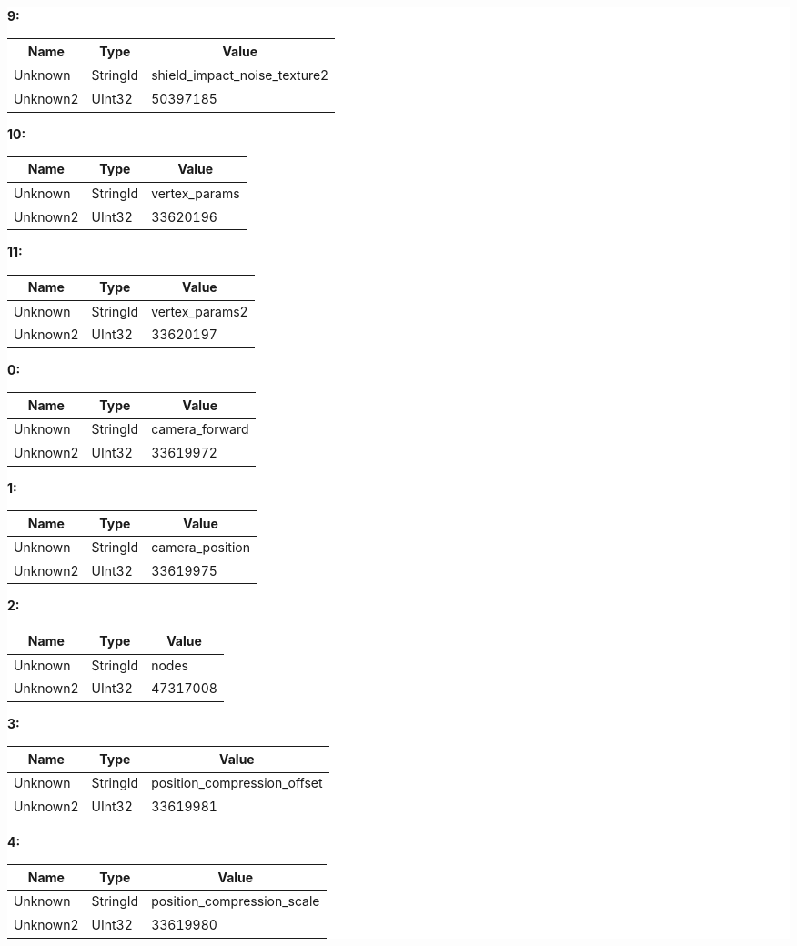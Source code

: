 
**9:**

Name	| Type	| Value
---	|---	|---	|
Unknown	|StringId	|shield_impact_noise_texture2
Unknown2	|UInt32	|50397185


**10:**

Name	| Type	| Value
---	|---	|---	|
Unknown	|StringId	|vertex_params
Unknown2	|UInt32	|33620196


**11:**

Name	| Type	| Value
---	|---	|---	|
Unknown	|StringId	|vertex_params2
Unknown2	|UInt32	|33620197


**0:**

Name	| Type	| Value
---	|---	|---	|
Unknown	|StringId	|camera_forward
Unknown2	|UInt32	|33619972


**1:**

Name	| Type	| Value
---	|---	|---	|
Unknown	|StringId	|camera_position
Unknown2	|UInt32	|33619975


**2:**

Name	| Type	| Value
---	|---	|---	|
Unknown	|StringId	|nodes
Unknown2	|UInt32	|47317008


**3:**

Name	| Type	| Value
---	|---	|---	|
Unknown	|StringId	|position_compression_offset
Unknown2	|UInt32	|33619981


**4:**

Name	| Type	| Value
---	|---	|---	|
Unknown	|StringId	|position_compression_scale
Unknown2	|UInt32	|33619980
